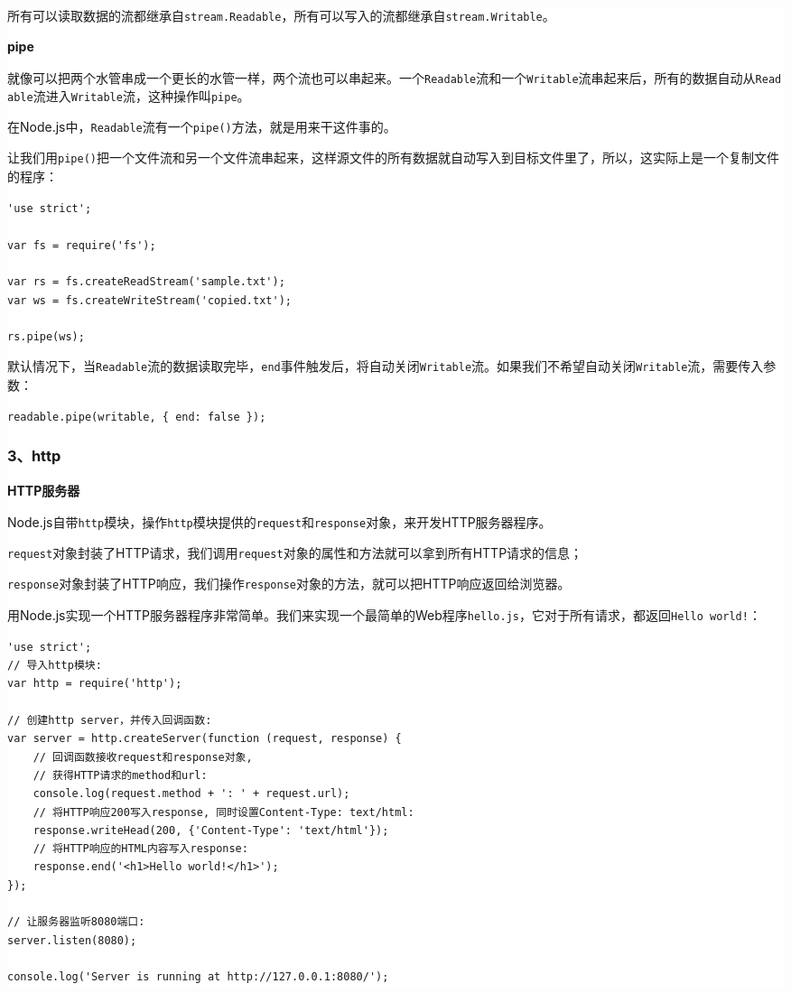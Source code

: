 所有可以读取数据的流都继承自`stream.Readable`，所有可以写入的流都继承自`stream.Writable`。

**pipe**

就像可以把两个水管串成一个更长的水管一样，两个流也可以串起来。一个`Readable`流和一个`Writable`流串起来后，所有的数据自动从`Readable`流进入`Writable`流，这种操作叫`pipe`。

在Node.js中，`Readable`流有一个`pipe()`方法，就是用来干这件事的。

让我们用`pipe()`把一个文件流和另一个文件流串起来，这样源文件的所有数据就自动写入到目标文件里了，所以，这实际上是一个复制文件的程序：

```
'use strict';

var fs = require('fs');

var rs = fs.createReadStream('sample.txt');
var ws = fs.createWriteStream('copied.txt');

rs.pipe(ws);
```

默认情况下，当`Readable`流的数据读取完毕，`end`事件触发后，将自动关闭`Writable`流。如果我们不希望自动关闭`Writable`流，需要传入参数：

```
readable.pipe(writable, { end: false });
```

### 3、http

**HTTP服务器**

Node.js自带`http`模块，操作`http`模块提供的`request`和`response`对象，来开发HTTP服务器程序。

`request`对象封装了HTTP请求，我们调用`request`对象的属性和方法就可以拿到所有HTTP请求的信息；

`response`对象封装了HTTP响应，我们操作`response`对象的方法，就可以把HTTP响应返回给浏览器。



用Node.js实现一个HTTP服务器程序非常简单。我们来实现一个最简单的Web程序`hello.js`，它对于所有请求，都返回`Hello world!`：

```
'use strict';
// 导入http模块:
var http = require('http');

// 创建http server，并传入回调函数:
var server = http.createServer(function (request, response) {
    // 回调函数接收request和response对象,
    // 获得HTTP请求的method和url:
    console.log(request.method + ': ' + request.url);
    // 将HTTP响应200写入response, 同时设置Content-Type: text/html:
    response.writeHead(200, {'Content-Type': 'text/html'});
    // 将HTTP响应的HTML内容写入response:
    response.end('<h1>Hello world!</h1>');
});

// 让服务器监听8080端口:
server.listen(8080);

console.log('Server is running at http://127.0.0.1:8080/');
```
